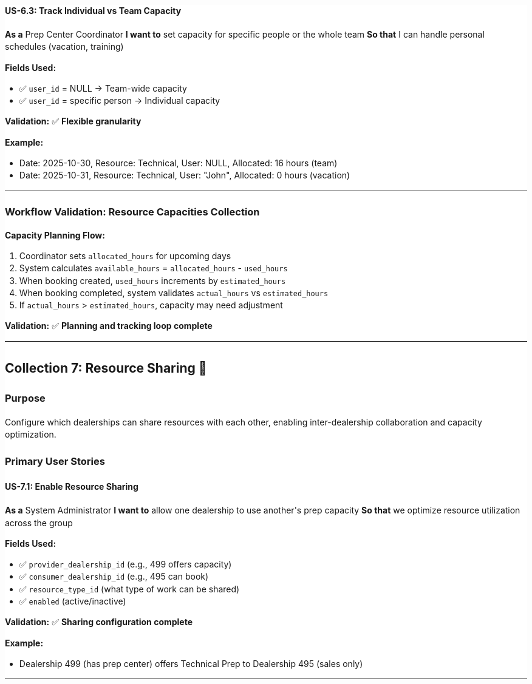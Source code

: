 #### US-6.3: Track Individual vs Team Capacity
**As a** Prep Center Coordinator
**I want to** set capacity for specific people or the whole team
**So that** I can handle personal schedules (vacation, training)

**Fields Used:**
- ✅ `user_id` = NULL → Team-wide capacity
- ✅ `user_id` = specific person → Individual capacity

**Validation:** ✅ **Flexible granularity**

**Example:**
- Date: 2025-10-30, Resource: Technical, User: NULL, Allocated: 16 hours (team)
- Date: 2025-10-31, Resource: Technical, User: "John", Allocated: 0 hours (vacation)

---

### Workflow Validation: Resource Capacities Collection

**Capacity Planning Flow:**
1. Coordinator sets `allocated_hours` for upcoming days
2. System calculates `available_hours` = `allocated_hours` - `used_hours`
3. When booking created, `used_hours` increments by `estimated_hours`
4. When booking completed, system validates `actual_hours` vs `estimated_hours`
5. If `actual_hours` > `estimated_hours`, capacity may need adjustment

**Validation:** ✅ **Planning and tracking loop complete**

---

## Collection 7: Resource Sharing 🤝

### Purpose
Configure which dealerships can share resources with each other, enabling inter-dealership collaboration and capacity optimization.

### Primary User Stories

#### US-7.1: Enable Resource Sharing
**As a** System Administrator
**I want to** allow one dealership to use another's prep capacity
**So that** we optimize resource utilization across the group

**Fields Used:**
- ✅ `provider_dealership_id` (e.g., 499 offers capacity)
- ✅ `consumer_dealership_id` (e.g., 495 can book)
- ✅ `resource_type_id` (what type of work can be shared)
- ✅ `enabled` (active/inactive)

**Validation:** ✅ **Sharing configuration complete**

**Example:**
- Dealership 499 (has prep center) offers Technical Prep to Dealership 495 (sales only)

---